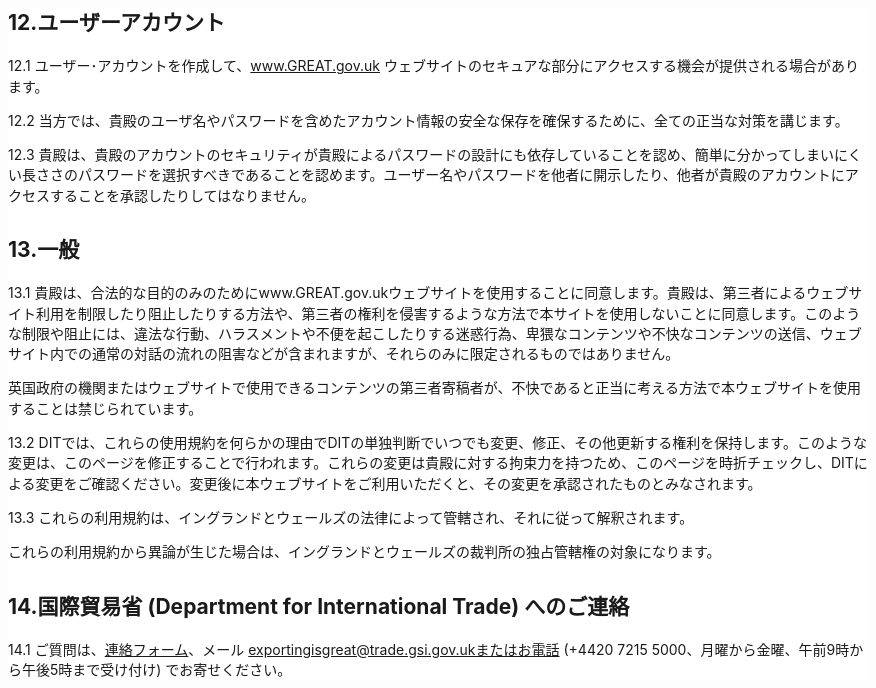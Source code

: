 ## 12.ユーザーアカウント

12.1 ユーザー･アカウントを作成して、www.GREAT.gov.uk ウェブサイトのセキュアな部分にアクセスする機会が提供される場合があります。

12.2 当方では、貴殿のユーザ名やパスワードを含めたアカウント情報の安全な保存を確保するために、全ての正当な対策を講じます。

12.3 貴殿は、貴殿のアカウントのセキュリティが貴殿によるパスワードの設計にも依存していることを認め、簡単に分かってしまいにくい長ささのパスワードを選択すべきであることを認めます。ユーザー名やパスワードを他者に開示したり、他者が貴殿のアカウントにアクセスすることを承認したりしてはなりません。 

## 13.一般

13.1 貴殿は、合法的な目的のみのためにwww.GREAT.gov.ukウェブサイトを使用することに同意します。貴殿は、第三者によるウェブサイト利用を制限したり阻止したりする方法や、第三者の権利を侵害するような方法で本サイトを使用しないことに同意します。このような制限や阻止には、違法な行動、ハラスメントや不便を起こしたりする迷惑行為、卑猥なコンテンツや不快なコンテンツの送信、ウェブサイト内での通常の対話の流れの阻害などが含まれますが、それらのみに限定されるものではありません。

英国政府の機関またはウェブサイトで使用できるコンテンツの第三者寄稿者が、不快であると正当に考える方法で本ウェブサイトを使用することは禁じられています。

13.2 DITでは、これらの使用規約を何らかの理由でDITの単独判断でいつでも変更、修正、その他更新する権利を保持します。このような変更は、このページを修正することで行われます。これらの変更は貴殿に対する拘束力を持つため、このページを時折チェックし、DITによる変更をご確認ください。変更後に本ウェブサイトをご利用いただくと、その変更を承認されたものとみなされます。
 
13.3 これらの利用規約は、イングランドとウェールズの法律によって管轄され、それに従って解釈されます。

これらの利用規約から異論が生じた場合は、イングランドとウェールズの裁判所の独占管轄権の対象になります。

## 14.国際貿易省 (Department for International Trade) へのご連絡

14.1 ご質問は、[連絡フォーム](https://www.contactus.trade.gov.uk/enquiry/topic)、メール exportingisgreat@trade.gsi.gov.ukまたはお電話 (+4420 7215 5000、月曜から金曜、午前9時から午後5時まで受け付け) でお寄せください。

